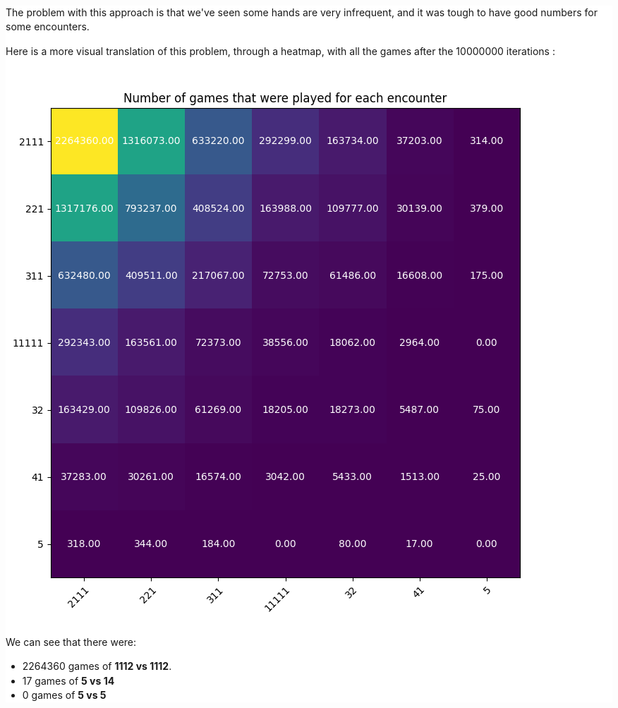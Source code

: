 The problem with this approach is that we've seen some hands are very infrequent, and it was tough to have good numbers for some encounters.

Here is a more visual translation of this problem, through a heatmap, with all the games after the 10000000 iterations :

![](/assets/pictures/balloons/number-of-encounters/number-of-encounter-with-purely-random-hands-10000000-iterations.png)

We can see that there were:

 - 2264360 games of **1112 vs 1112**.
 - 17 games of **5 vs 14**
 - 0 games of **5 vs 5**
